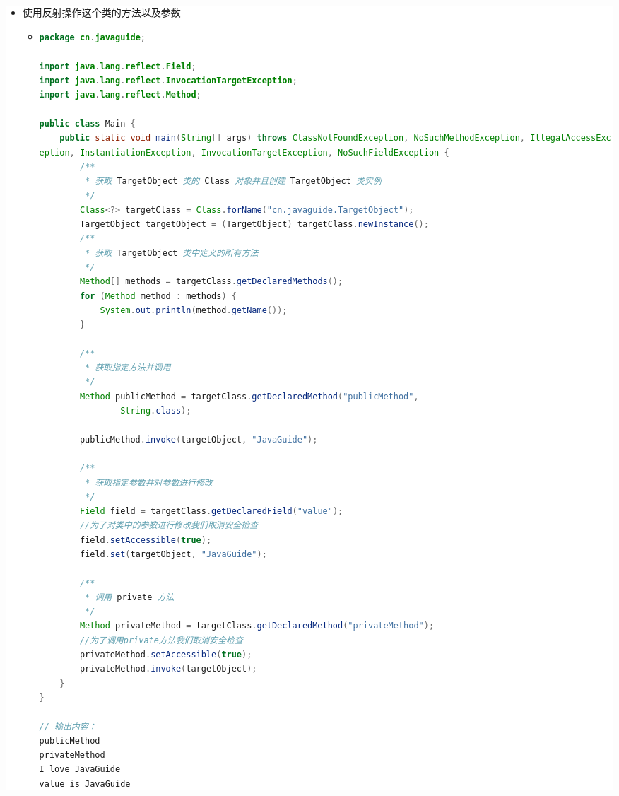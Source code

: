   - 使用反射操作这个类的方法以及参数

    - ```java
      package cn.javaguide;
      
      import java.lang.reflect.Field;
      import java.lang.reflect.InvocationTargetException;
      import java.lang.reflect.Method;
      
      public class Main {
          public static void main(String[] args) throws ClassNotFoundException, NoSuchMethodException, IllegalAccessException, InstantiationException, InvocationTargetException, NoSuchFieldException {
              /**
               * 获取 TargetObject 类的 Class 对象并且创建 TargetObject 类实例
               */
              Class<?> targetClass = Class.forName("cn.javaguide.TargetObject");
              TargetObject targetObject = (TargetObject) targetClass.newInstance();
              /**
               * 获取 TargetObject 类中定义的所有方法
               */
              Method[] methods = targetClass.getDeclaredMethods();
              for (Method method : methods) {
                  System.out.println(method.getName());
              }
      
              /**
               * 获取指定方法并调用
               */
              Method publicMethod = targetClass.getDeclaredMethod("publicMethod",
                      String.class);
      
              publicMethod.invoke(targetObject, "JavaGuide");
      
              /**
               * 获取指定参数并对参数进行修改
               */
              Field field = targetClass.getDeclaredField("value");
              //为了对类中的参数进行修改我们取消安全检查
              field.setAccessible(true);
              field.set(targetObject, "JavaGuide");
      
              /**
               * 调用 private 方法
               */
              Method privateMethod = targetClass.getDeclaredMethod("privateMethod");
              //为了调用private方法我们取消安全检查
              privateMethod.setAccessible(true);
              privateMethod.invoke(targetObject);
          }
      }
      
      // 输出内容：
      publicMethod
      privateMethod
      I love JavaGuide
      value is JavaGuide
      ```
